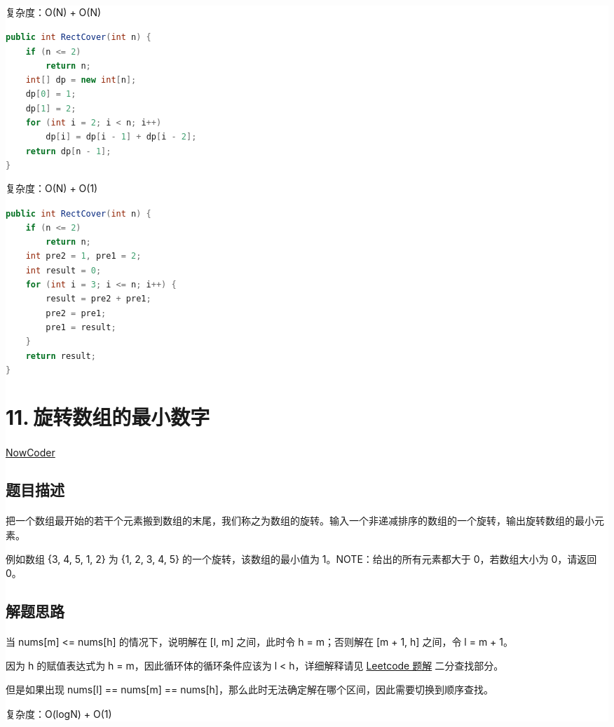 复杂度：O(N) + O(N)

```java
public int RectCover(int n) {
    if (n <= 2)
        return n;
    int[] dp = new int[n];
    dp[0] = 1;
    dp[1] = 2;
    for (int i = 2; i < n; i++)
        dp[i] = dp[i - 1] + dp[i - 2];
    return dp[n - 1];
}
```

复杂度：O(N) + O(1)

```java
public int RectCover(int n) {
    if (n <= 2)
        return n;
    int pre2 = 1, pre1 = 2;
    int result = 0;
    for (int i = 3; i <= n; i++) {
        result = pre2 + pre1;
        pre2 = pre1;
        pre1 = result;
    }
    return result;
}
```

# 11. 旋转数组的最小数字

[NowCoder](https://www.nowcoder.com/practice/9f3231a991af4f55b95579b44b7a01ba?tpId=13&tqId=11159&tPage=1&rp=1&ru=/ta/coding-interviews&qru=/ta/coding-interviews/question-ranking)

## 题目描述

把一个数组最开始的若干个元素搬到数组的末尾，我们称之为数组的旋转。输入一个非递减排序的数组的一个旋转，输出旋转数组的最小元素。

例如数组 {3, 4, 5, 1, 2} 为 {1, 2, 3, 4, 5} 的一个旋转，该数组的最小值为 1。NOTE：给出的所有元素都大于 0，若数组大小为 0，请返回 0。

## 解题思路

当 nums[m] <= nums[h] 的情况下，说明解在 [l, m] 之间，此时令 h = m；否则解在 [m + 1, h] 之间，令 l = m + 1。

因为 h 的赋值表达式为 h = m，因此循环体的循环条件应该为 l < h，详细解释请见 [Leetcode 题解](https://github.com/CyC2018/Interview-Notebook/blob/master/notes/Leetcode%20%E9%A2%98%E8%A7%A3.md#%E4%BA%8C%E5%88%86%E6%9F%A5%E6%89%BE) 二分查找部分。

但是如果出现 nums[l] == nums[m] == nums[h]，那么此时无法确定解在哪个区间，因此需要切换到顺序查找。

复杂度：O(logN) + O(1)
